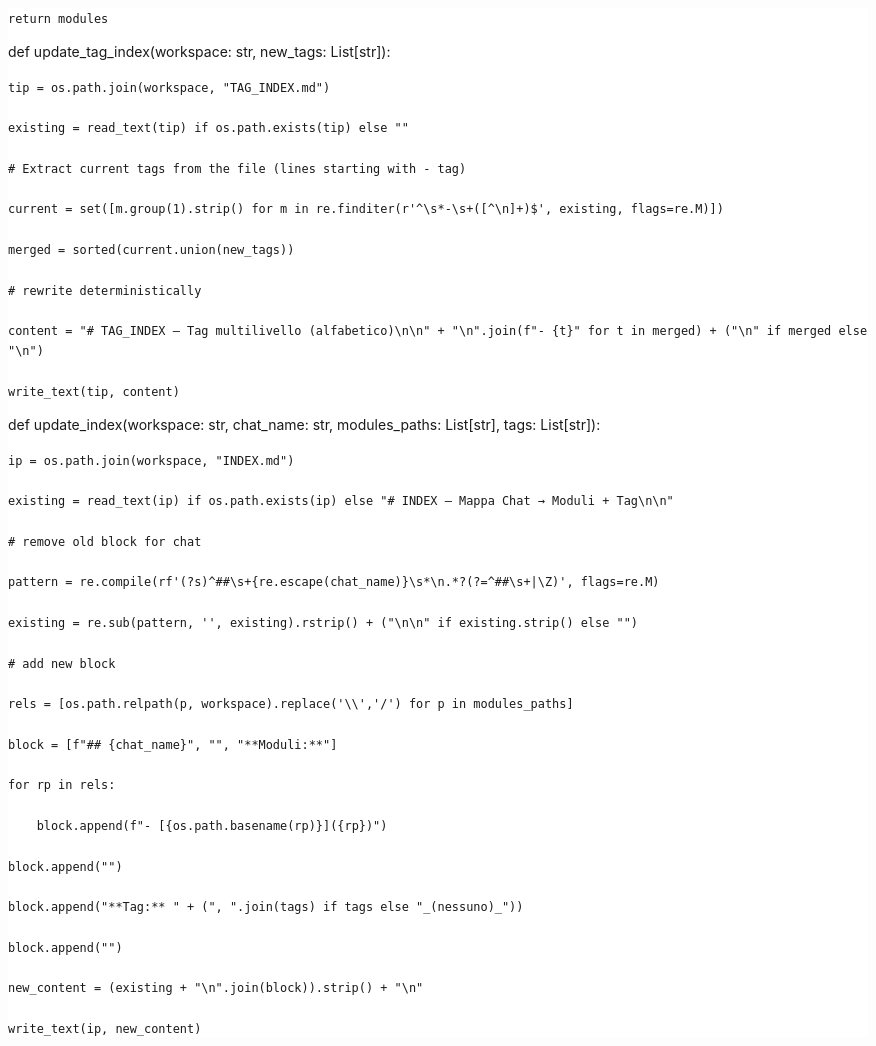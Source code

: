     return modules



def update_tag_index(workspace: str, new_tags: List[str]):

    tip = os.path.join(workspace, "TAG_INDEX.md")

    existing = read_text(tip) if os.path.exists(tip) else ""

    # Extract current tags from the file (lines starting with - tag)

    current = set([m.group(1).strip() for m in re.finditer(r'^\s*-\s+([^\n]+)$', existing, flags=re.M)])

    merged = sorted(current.union(new_tags))

    # rewrite deterministically

    content = "# TAG_INDEX — Tag multilivello (alfabetico)\n\n" + "\n".join(f"- {t}" for t in merged) + ("\n" if merged else "\n")

    write_text(tip, content)



def update_index(workspace: str, chat_name: str, modules_paths: List[str], tags: List[str]):

    ip = os.path.join(workspace, "INDEX.md")

    existing = read_text(ip) if os.path.exists(ip) else "# INDEX — Mappa Chat → Moduli + Tag\n\n"

    # remove old block for chat

    pattern = re.compile(rf'(?s)^##\s+{re.escape(chat_name)}\s*\n.*?(?=^##\s+|\Z)', flags=re.M)

    existing = re.sub(pattern, '', existing).rstrip() + ("\n\n" if existing.strip() else "")

    # add new block

    rels = [os.path.relpath(p, workspace).replace('\\','/') for p in modules_paths]

    block = [f"## {chat_name}", "", "**Moduli:**"]

    for rp in rels:

        block.append(f"- [{os.path.basename(rp)}]({rp})")

    block.append("")

    block.append("**Tag:** " + (", ".join(tags) if tags else "_(nessuno)_"))

    block.append("")

    new_content = (existing + "\n".join(block)).strip() + "\n"

    write_text(ip, new_content)
